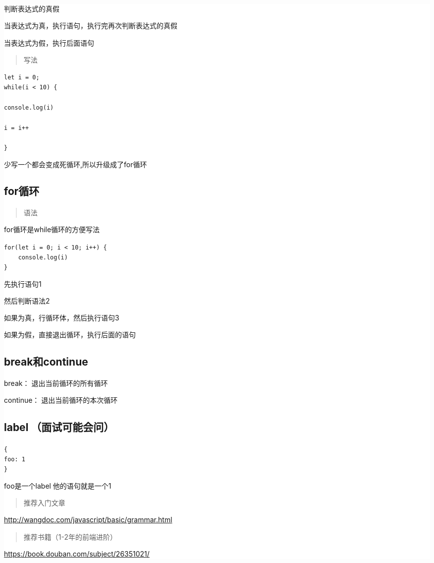判断表达式的真假

当表达式为真，执行语句，执行完再次判断表达式的真假

当表达式为假，执行后面语句

>写法

````
let i = 0;
while(i < 10) {

console.log(i)

i = i++

}
````
少写一个都会变成死循环,所以升级成了for循环

## for循环

>语法

for循环是while循环的方便写法

````
for(let i = 0; i < 10; i++) {
    console.log(i)
}
````
先执行语句1

然后判断语法2

如果为真，行循环体，然后执行语句3

如果为假，直接退出循环，执行后面的语句

## break和continue

break： 退出当前循环的所有循环

continue： 退出当前循环的本次循环

## label （面试可能会问）

````
{
foo: 1
}
````
foo是一个label  他的语句就是一个1

> 推荐入门文章

http://wangdoc.com/javascript/basic/grammar.html

> 推荐书籍（1-2年的前端进阶）

https://book.douban.com/subject/26351021/

